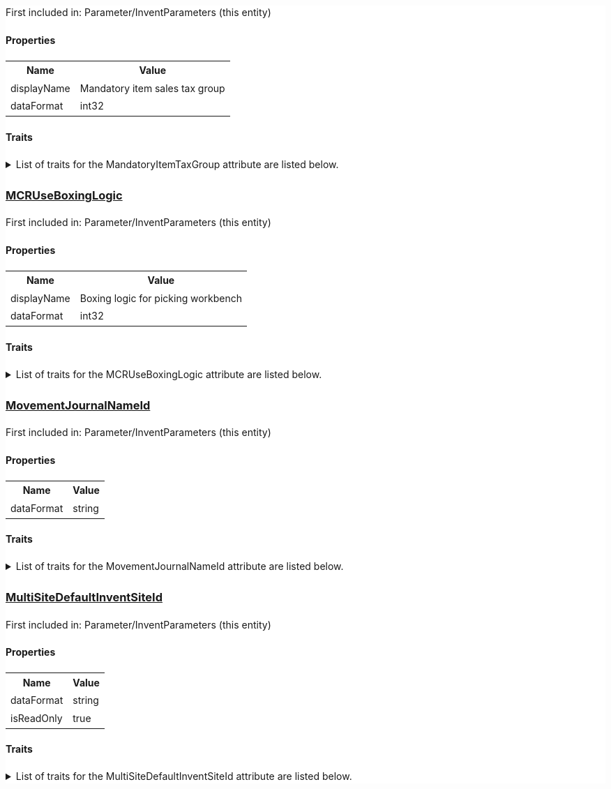 First included in: Parameter/InventParameters (this entity)  

#### Properties

<table><tr><th>Name</th><th>Value</th></tr><tr><td>displayName</td><td>Mandatory item sales tax group</td></tr><tr><td>dataFormat</td><td>int32</td></tr></table>

#### Traits

<details><summary>List of traits for the MandatoryItemTaxGroup attribute are listed below.</summary></details>

### <a href=#MCRUseBoxingLogic name="MCRUseBoxingLogic">MCRUseBoxingLogic</a>

First included in: Parameter/InventParameters (this entity)  

#### Properties

<table><tr><th>Name</th><th>Value</th></tr><tr><td>displayName</td><td>Boxing logic for picking workbench</td></tr><tr><td>dataFormat</td><td>int32</td></tr></table>

#### Traits

<details><summary>List of traits for the MCRUseBoxingLogic attribute are listed below.</summary></details>

### <a href=#MovementJournalNameId name="MovementJournalNameId">MovementJournalNameId</a>

First included in: Parameter/InventParameters (this entity)  

#### Properties

<table><tr><th>Name</th><th>Value</th></tr><tr><td>dataFormat</td><td>string</td></tr></table>

#### Traits

<details><summary>List of traits for the MovementJournalNameId attribute are listed below.</summary></details>

### <a href=#MultiSiteDefaultInventSiteId name="MultiSiteDefaultInventSiteId">MultiSiteDefaultInventSiteId</a>

First included in: Parameter/InventParameters (this entity)  

#### Properties

<table><tr><th>Name</th><th>Value</th></tr><tr><td>dataFormat</td><td>string</td></tr><tr><td>isReadOnly</td><td>true</td></tr></table>

#### Traits

<details><summary>List of traits for the MultiSiteDefaultInventSiteId attribute are listed below.</summary></details>
